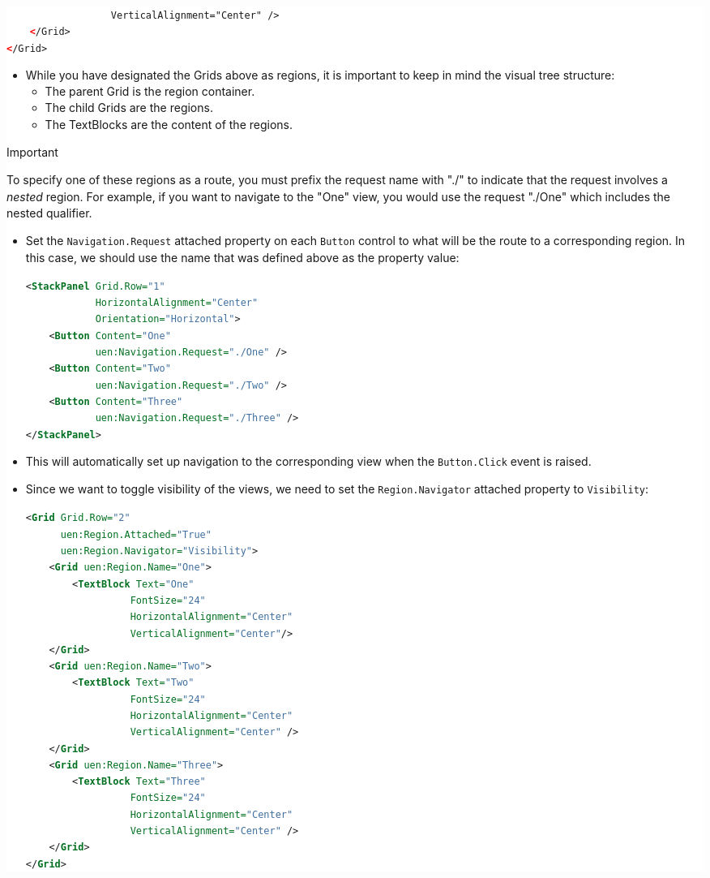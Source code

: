   ```xml
                    VerticalAlignment="Center" />
      </Grid>
  </Grid>
  ```
* While you have designated the Grids above as regions, it is important to keep in mind the visual tree structure:
  - The parent Grid is the region container.
  - The child Grids are the regions.
  - The TextBlocks are the content of the regions.

> [!IMPORTANT] 
> To specify one of these regions as a route, you must prefix the request name with "./" to indicate that the request involves a _nested_ region. For example, if you want to navigate to the "One" view, you would use the request "./One" which includes the nested qualifier.

* Set the `Navigation.Request` attached property on each `Button` control to what will be the route to a corresponding region. In this case, we should use the name that was defined above as the property value:

  ```xml
  <StackPanel Grid.Row="1" 
              HorizontalAlignment="Center" 
              Orientation="Horizontal">
      <Button Content="One"
              uen:Navigation.Request="./One" />
      <Button Content="Two"
              uen:Navigation.Request="./Two" />
      <Button Content="Three"
              uen:Navigation.Request="./Three" />
  </StackPanel>
  ```

* This will automatically set up navigation to the corresponding view when the `Button.Click` event is raised.

* Since we want to toggle visibility of the views, we need to set the `Region.Navigator` attached property to `Visibility`:

  ```xml
  <Grid Grid.Row="2" 
        uen:Region.Attached="True"
        uen:Region.Navigator="Visibility">
      <Grid uen:Region.Name="One">
          <TextBlock Text="One" 
                    FontSize="24" 
                    HorizontalAlignment="Center" 
                    VerticalAlignment="Center"/>
      </Grid>
      <Grid uen:Region.Name="Two">
          <TextBlock Text="Two"
                    FontSize="24"
                    HorizontalAlignment="Center"
                    VerticalAlignment="Center" />
      </Grid>
      <Grid uen:Region.Name="Three">
          <TextBlock Text="Three"
                    FontSize="24"
                    HorizontalAlignment="Center"
                    VerticalAlignment="Center" />
      </Grid>
  </Grid>
  ```
